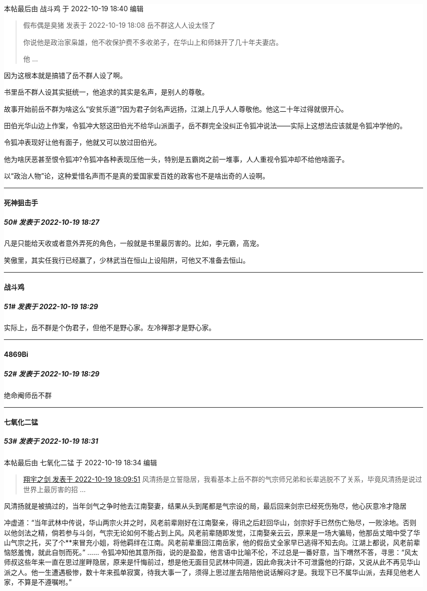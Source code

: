  本帖最后由 战斗鸡 于 2022-10-19 18:40 编辑 
<blockquote>假布偶是臭猪 发表于 2022-10-19 18:08
岳不群这人人设太怪了

你说他是政治家枭雄，他不收保护费不多收弟子，在华山上和师妹开了几十年夫妻店。

他 ...</blockquote>
因为这根本就是搞错了岳不群人设了啊。

书里岳不群人设其实挺统一，他追求的其实是名声，是别人的尊敬。

故事开始前岳不群为啥这么“安贫乐道”?因为君子剑名声远扬，江湖上几乎人人尊敬他。他这二十年过得就很开心。

田伯光华山边上作案，令狐冲大怒这田伯光不给华山派面子，岳不群完全没纠正令狐冲说法——实际上这想法应该就是令狐冲学他的。

令狐冲表现好让他有面子，他就又可以放过田伯光。

他为啥厌恶甚至恨令狐冲?令狐冲各种表现压他一头，特别是五霸岗之前一堆事，人人重视令狐冲却不给他啥面子。

以“政治人物”论，这种爱惜名声而不是真的爱国家爱百姓的政客也不是啥出奇的人设啊。

*****

####  死神狙击手  
##### 50#       发表于 2022-10-19 18:27

凡是只能给天收或者意外弄死的角色，一般就是书里最厉害的。比如，李元霸，高宠。

笑傲里，其实任我行已经赢了，少林武当在恒山上设陷阱，可他又不准备去恒山。

*****

####  战斗鸡  
##### 51#       发表于 2022-10-19 18:29

实际上，岳不群是个伪君子，但他不是野心家。左冷禅那才是野心家。

*****

####  4869Bi  
##### 52#       发表于 2022-10-19 18:29

绝命阉师岳不群

*****

####  七氧化二锰  
##### 53#       发表于 2022-10-19 18:31

 本帖最后由 七氧化二锰 于 2022-10-19 18:34 编辑 
<blockquote><a href="httphttps://bbs.saraba1st.com/2b/forum.php?mod=redirect&amp;goto=findpost&amp;pid=57991707&amp;ptid=2100478" target="_blank">翔宇之剑 发表于 2022-10-19 18:09:51</a>
风清扬是立誓隐居，我看基本上岳不群的气宗师兄弟和长辈逃脱不了关系，毕竟风清扬是说过世界上最厉害的招 ...</blockquote>风清扬就是被搞过的，当年剑气之争时他去江南娶妻，结果从头到尾都是气宗设的局，最后回来剑宗已经死伤殆尽，他心灰意冷才隐居

冲虚道：“当年武林中传说，华山两宗火并之时，风老前辈刚好在江南娶亲，得讯之后赶回华山，剑宗好手已然伤亡殆尽，一败涂地。否则以他剑法之精，倘若参与斗剑，气宗无论如何不能占到上风。风老前辈随即发觉，江南娶亲云云，原来是一场大骗局，他那岳丈暗中受了华山气宗之托，买了个**来冒充小姐，将他羁绊在江南。风老前辈重回江南岳家，他的假岳丈全家早已逃得不知去向。江湖上都说，风老前辈恼怒羞愧，就此自刎而死。”
……
令狐冲知他其意所指，说的是盈盈，他言语中比喻不伦，不过总是一番好意，当下喟然不答，寻思：“风太师叔这些年来一直在思过崖畔隐居，原来是忏悔前过，想是他无面目见武林中同道，因此命我决计不可泄露他的行踪，又说从此不再见华山派之人。他一生遭遇极惨，数十年来孤单寂寞，待我大事一了，须得上思过崖去陪陪他说话解闷才是。我现下已不属华山派，去拜见他老人家，不算是不遵嘱咐。”
